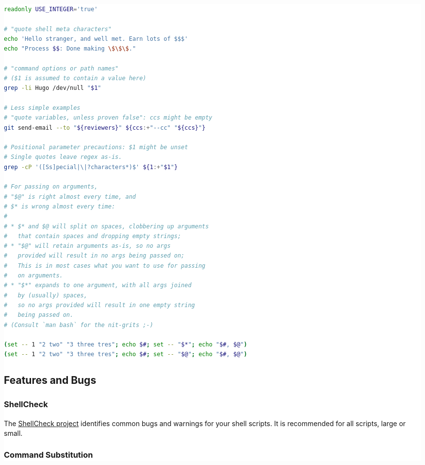 ```sh
readonly USE_INTEGER='true'

# "quote shell meta characters"
echo 'Hello stranger, and well met. Earn lots of $$$'
echo "Process $$: Done making \$\$\$."

# "command options or path names"
# ($1 is assumed to contain a value here)
grep -li Hugo /dev/null "$1"

# Less simple examples
# "quote variables, unless proven false": ccs might be empty
git send-email --to "${reviewers}" ${ccs:+"--cc" "${ccs}"}

# Positional parameter precautions: $1 might be unset
# Single quotes leave regex as-is.
grep -cP '([Ss]pecial|\|?characters*)$' ${1:+"$1"}

# For passing on arguments,
# "$@" is right almost every time, and
# $* is wrong almost every time:
#
# * $* and $@ will split on spaces, clobbering up arguments
#   that contain spaces and dropping empty strings;
# * "$@" will retain arguments as-is, so no args
#   provided will result in no args being passed on;
#   This is in most cases what you want to use for passing
#   on arguments.
# * "$*" expands to one argument, with all args joined
#   by (usually) spaces,
#   so no args provided will result in one empty string
#   being passed on.
# (Consult `man bash` for the nit-grits ;-)

(set -- 1 "2 two" "3 three tres"; echo $#; set -- "$*"; echo "$#, $@")
(set -- 1 "2 two" "3 three tres"; echo $#; set -- "$@"; echo "$#, $@")
```

## Features and Bugs[](https://google.github.io/styleguide/shellguide.html#features-and-bugs)

### ShellCheck[](https://google.github.io/styleguide/shellguide.html#shellcheck)

The [ShellCheck project](https://www.shellcheck.net/) identifies common bugs and warnings for your
shell scripts. It is recommended for all scripts, large or small.

### Command Substitution[](https://google.github.io/styleguide/shellguide.html#command-substitution)
